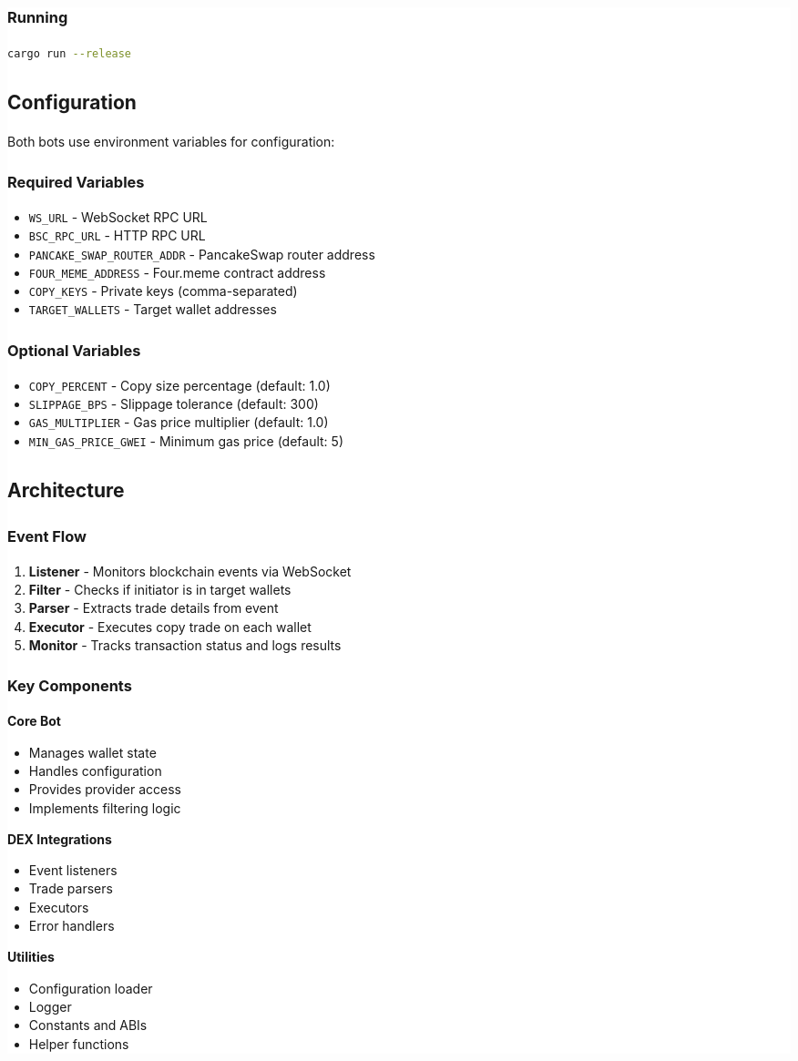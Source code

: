 ### Running
```bash
cargo run --release
```

## Configuration

Both bots use environment variables for configuration:

### Required Variables
- `WS_URL` - WebSocket RPC URL
- `BSC_RPC_URL` - HTTP RPC URL
- `PANCAKE_SWAP_ROUTER_ADDR` - PancakeSwap router address
- `FOUR_MEME_ADDRESS` - Four.meme contract address
- `COPY_KEYS` - Private keys (comma-separated)
- `TARGET_WALLETS` - Target wallet addresses

### Optional Variables
- `COPY_PERCENT` - Copy size percentage (default: 1.0)
- `SLIPPAGE_BPS` - Slippage tolerance (default: 300)
- `GAS_MULTIPLIER` - Gas price multiplier (default: 1.0)
- `MIN_GAS_PRICE_GWEI` - Minimum gas price (default: 5)

## Architecture

### Event Flow

1. **Listener** - Monitors blockchain events via WebSocket
2. **Filter** - Checks if initiator is in target wallets
3. **Parser** - Extracts trade details from event
4. **Executor** - Executes copy trade on each wallet
5. **Monitor** - Tracks transaction status and logs results

### Key Components

**Core Bot**
- Manages wallet state
- Handles configuration
- Provides provider access
- Implements filtering logic

**DEX Integrations**
- Event listeners
- Trade parsers
- Executors
- Error handlers

**Utilities**
- Configuration loader
- Logger
- Constants and ABIs
- Helper functions
